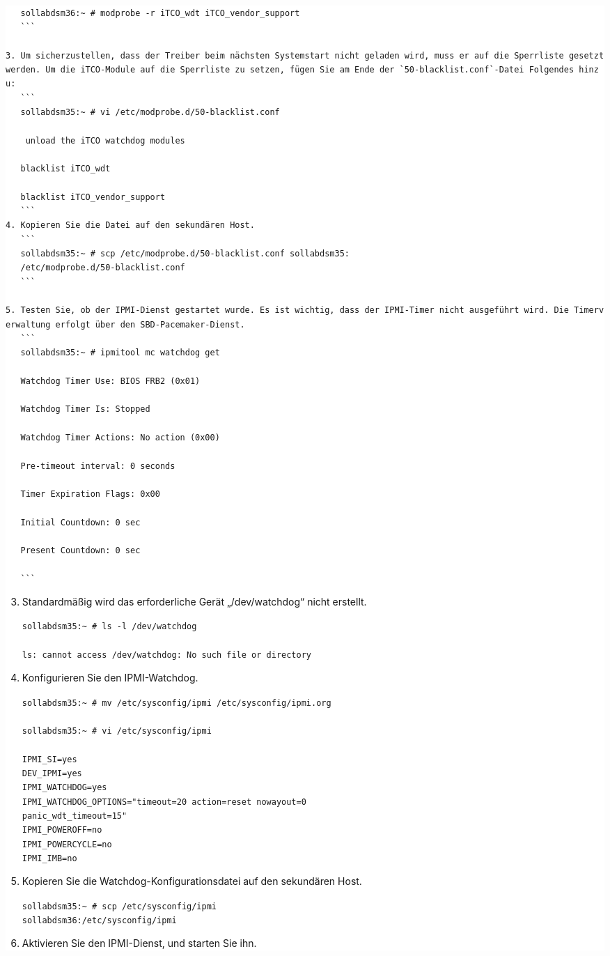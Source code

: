        sollabdsm36:~ # modprobe -r iTCO_wdt iTCO_vendor_support
       ```  
        
    3. Um sicherzustellen, dass der Treiber beim nächsten Systemstart nicht geladen wird, muss er auf die Sperrliste gesetzt werden. Um die iTCO-Module auf die Sperrliste zu setzen, fügen Sie am Ende der `50-blacklist.conf`-Datei Folgendes hinzu:
       ```
       sollabdsm35:~ # vi /etc/modprobe.d/50-blacklist.conf
   
        unload the iTCO watchdog modules
   
       blacklist iTCO_wdt
   
       blacklist iTCO_vendor_support
       ```
    4. Kopieren Sie die Datei auf den sekundären Host.
       ```
       sollabdsm35:~ # scp /etc/modprobe.d/50-blacklist.conf sollabdsm35:
       /etc/modprobe.d/50-blacklist.conf
       ```  

    5. Testen Sie, ob der IPMI-Dienst gestartet wurde. Es ist wichtig, dass der IPMI-Timer nicht ausgeführt wird. Die Timerverwaltung erfolgt über den SBD-Pacemaker-Dienst.
       ```
       sollabdsm35:~ # ipmitool mc watchdog get
   
       Watchdog Timer Use: BIOS FRB2 (0x01)
   
       Watchdog Timer Is: Stopped
   
       Watchdog Timer Actions: No action (0x00)
   
       Pre-timeout interval: 0 seconds
   
       Timer Expiration Flags: 0x00
   
       Initial Countdown: 0 sec
   
       Present Countdown: 0 sec
   
       ``` 

3. Standardmäßig wird das erforderliche Gerät „/dev/watchdog“ nicht erstellt.

    ```
    sollabdsm35:~ # ls -l /dev/watchdog

    ls: cannot access /dev/watchdog: No such file or directory
    ```

4. Konfigurieren Sie den IPMI-Watchdog.

    ``` 
    sollabdsm35:~ # mv /etc/sysconfig/ipmi /etc/sysconfig/ipmi.org

    sollabdsm35:~ # vi /etc/sysconfig/ipmi

    IPMI_SI=yes
    DEV_IPMI=yes
    IPMI_WATCHDOG=yes
    IPMI_WATCHDOG_OPTIONS="timeout=20 action=reset nowayout=0
    panic_wdt_timeout=15"
    IPMI_POWEROFF=no
    IPMI_POWERCYCLE=no
    IPMI_IMB=no
    ```
5. Kopieren Sie die Watchdog-Konfigurationsdatei auf den sekundären Host.
    ```
    sollabdsm35:~ # scp /etc/sysconfig/ipmi
    sollabdsm36:/etc/sysconfig/ipmi
    ```
6.  Aktivieren Sie den IPMI-Dienst, und starten Sie ihn.
    ```